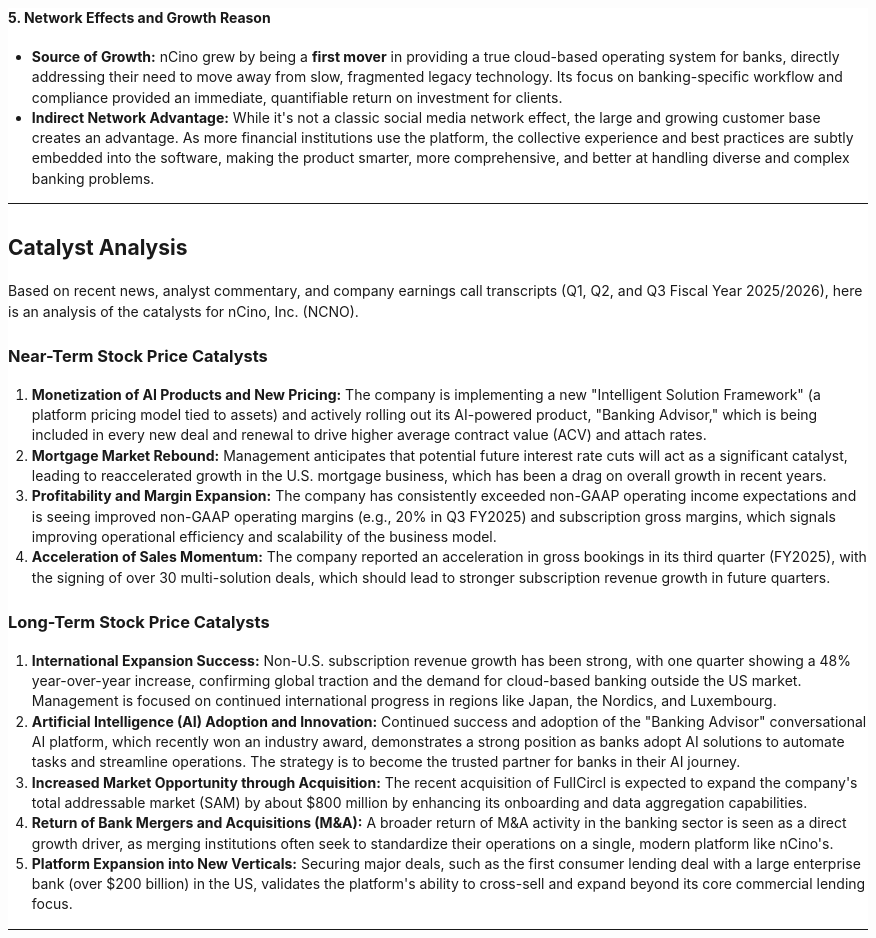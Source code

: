 #### 5. Network Effects and Growth Reason

*   **Source of Growth:** nCino grew by being a **first mover** in providing a true cloud-based operating system for banks, directly addressing their need to move away from slow, fragmented legacy technology. Its focus on banking-specific workflow and compliance provided an immediate, quantifiable return on investment for clients.
*   **Indirect Network Advantage:** While it's not a classic social media network effect, the large and growing customer base creates an advantage. As more financial institutions use the platform, the collective experience and best practices are subtly embedded into the software, making the product smarter, more comprehensive, and better at handling diverse and complex banking problems.

---

## Catalyst Analysis

Based on recent news, analyst commentary, and company earnings call transcripts (Q1, Q2, and Q3 Fiscal Year 2025/2026), here is an analysis of the catalysts for nCino, Inc. (NCNO).

### Near-Term Stock Price Catalysts

1.  **Monetization of AI Products and New Pricing:** The company is implementing a new "Intelligent Solution Framework" (a platform pricing model tied to assets) and actively rolling out its AI-powered product, "Banking Advisor," which is being included in every new deal and renewal to drive higher average contract value (ACV) and attach rates.
2.  **Mortgage Market Rebound:** Management anticipates that potential future interest rate cuts will act as a significant catalyst, leading to reaccelerated growth in the U.S. mortgage business, which has been a drag on overall growth in recent years.
3.  **Profitability and Margin Expansion:** The company has consistently exceeded non-GAAP operating income expectations and is seeing improved non-GAAP operating margins (e.g., 20% in Q3 FY2025) and subscription gross margins, which signals improving operational efficiency and scalability of the business model.
4.  **Acceleration of Sales Momentum:** The company reported an acceleration in gross bookings in its third quarter (FY2025), with the signing of over 30 multi-solution deals, which should lead to stronger subscription revenue growth in future quarters.

### Long-Term Stock Price Catalysts

1.  **International Expansion Success:** Non-U.S. subscription revenue growth has been strong, with one quarter showing a 48% year-over-year increase, confirming global traction and the demand for cloud-based banking outside the US market. Management is focused on continued international progress in regions like Japan, the Nordics, and Luxembourg.
2.  **Artificial Intelligence (AI) Adoption and Innovation:** Continued success and adoption of the "Banking Advisor" conversational AI platform, which recently won an industry award, demonstrates a strong position as banks adopt AI solutions to automate tasks and streamline operations. The strategy is to become the trusted partner for banks in their AI journey.
3.  **Increased Market Opportunity through Acquisition:** The recent acquisition of FullCircl is expected to expand the company's total addressable market (SAM) by about $800 million by enhancing its onboarding and data aggregation capabilities.
4.  **Return of Bank Mergers and Acquisitions (M&A):** A broader return of M&A activity in the banking sector is seen as a direct growth driver, as merging institutions often seek to standardize their operations on a single, modern platform like nCino's.
5.  **Platform Expansion into New Verticals:** Securing major deals, such as the first consumer lending deal with a large enterprise bank (over $200 billion) in the US, validates the platform's ability to cross-sell and expand beyond its core commercial lending focus.

---